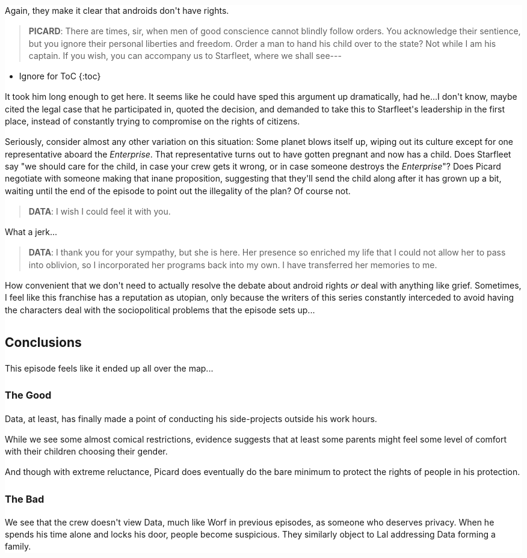 Again, they make it clear that androids don't have rights.

 > **PICARD**: There are times, sir, when men of good conscience cannot blindly follow orders. You acknowledge their sentience, but you ignore their personal liberties and freedom. Order a man to hand his child over to the state? Not while I am his captain. If you wish, you can accompany us to Starfleet, where we shall see---

* Ignore for ToC
{:toc}

It took him long enough to get here.  It seems like he could have sped this argument up dramatically, had he...I don't know, maybe cited the legal case that he participated in, quoted the decision, and demanded to take this to Starfleet's leadership in the first place, instead of constantly trying to compromise on the rights of citizens.

Seriously, consider almost any other variation on this situation:  Some planet blows itself up, wiping out its culture except for one representative aboard the *Enterprise*.  That representative turns out to have gotten pregnant and now has a child.  Does Starfleet say "we should care for the child, in case your crew gets it wrong, or in case someone destroys the *Enterprise*"?  Does Picard negotiate with someone making that inane proposition, suggesting that they'll send the child along after it has grown up a bit, waiting until the end of the episode to point out the illegality of the plan?  Of course not.

 > **DATA**: I wish I could feel it with you.

What a jerk...

 > **DATA**: I thank you for your sympathy, but she is here. Her presence so enriched my life that I could not allow her to pass into oblivion, so I incorporated her programs back into my own. I have transferred her memories to me.

How convenient that we don't need to actually resolve the debate about android rights *or* deal with anything like grief.  Sometimes, I feel like this franchise has a reputation as utopian, only because the writers of this series constantly interceded to avoid having the characters deal with the sociopolitical problems that the episode sets up...

## Conclusions

This episode feels like it ended up all over the map...

### The Good

Data, at least, has finally made a point of conducting his side-projects outside his work hours.

While we see some almost comical restrictions, evidence suggests that at least some parents might feel some level of comfort with their children choosing their gender.

And though with extreme reluctance, Picard does eventually do the bare minimum to protect the rights of people in his protection.

### The Bad

We see that the crew doesn't view Data, much like Worf in previous episodes, as someone who deserves privacy.  When he spends his time alone and locks his door, people become suspicious.  They similarly object to Lal addressing Data forming a family.
